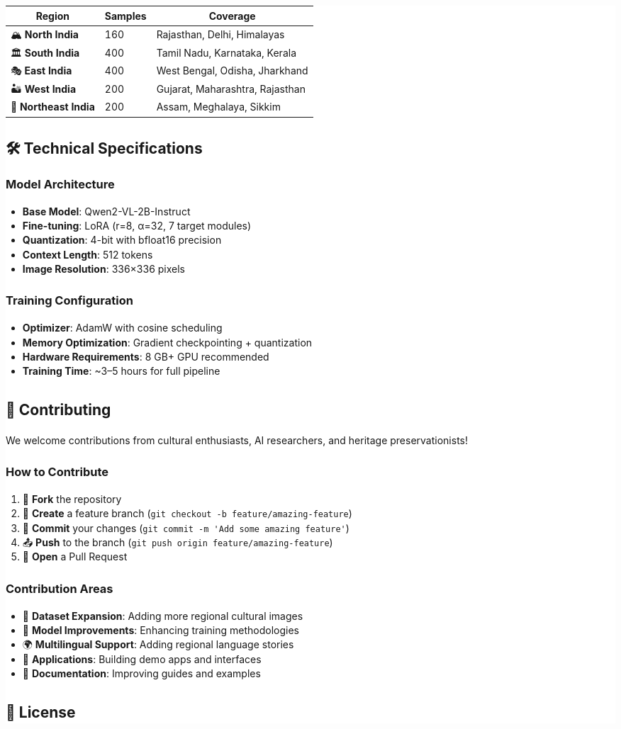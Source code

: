 | Region | Samples | Coverage |
|--------|---------|----------|
| 🏔️ **North India** | 160 | Rajasthan, Delhi, Himalayas |
| 🏛️ **South India** | 400 | Tamil Nadu, Karnataka, Kerala |
| 🎭 **East India** | 400 | West Bengal, Odisha, Jharkhand |
| 🏜️ **West India** | 200 | Gujarat, Maharashtra, Rajasthan |
| 🌄 **Northeast India** | 200 | Assam, Meghalaya, Sikkim |

</div>

## 🛠️ Technical Specifications

### Model Architecture
- **Base Model**: Qwen2-VL-2B-Instruct
- **Fine-tuning**: LoRA (r=8, α=32, 7 target modules)
- **Quantization**: 4-bit with bfloat16 precision
- **Context Length**: 512 tokens
- **Image Resolution**: 336×336 pixels

### Training Configuration
- **Optimizer**: AdamW with cosine scheduling
- **Memory Optimization**: Gradient checkpointing + quantization
- **Hardware Requirements**: 8 GB+ GPU recommended
- **Training Time**: ~3–5 hours for full pipeline

## 🤝 Contributing

We welcome contributions from cultural enthusiasts, AI researchers, and heritage preservationists!

### How to Contribute

1. 🍴 **Fork** the repository
2. 🌿 **Create** a feature branch (`git checkout -b feature/amazing-feature`)
3. 💾 **Commit** your changes (`git commit -m 'Add some amazing feature'`)
4. 📤 **Push** to the branch (`git push origin feature/amazing-feature`)
5. 🔀 **Open** a Pull Request

### Contribution Areas

- 🎨 **Dataset Expansion**: Adding more regional cultural images
- 🔬 **Model Improvements**: Enhancing training methodologies
- 🌍 **Multilingual Support**: Adding regional language stories
- 📱 **Applications**: Building demo apps and interfaces
- 📖 **Documentation**: Improving guides and examples


## 📜 License
